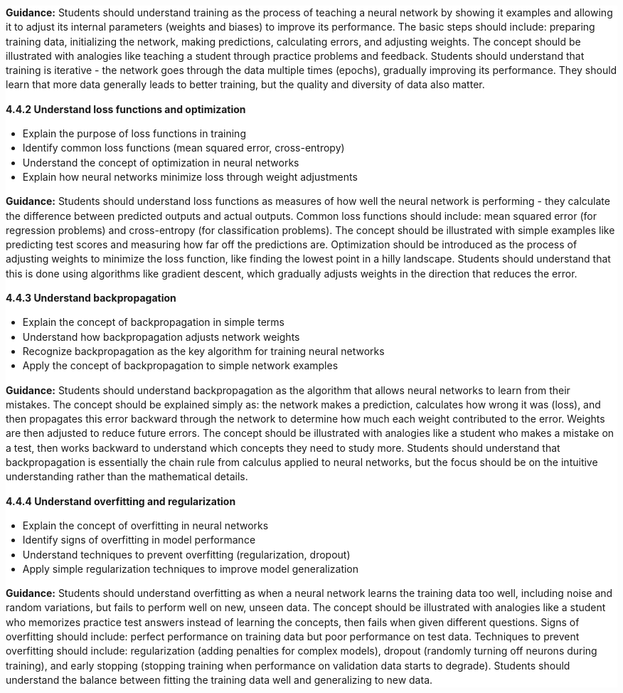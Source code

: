 **Guidance:** Students should understand training as the process of teaching a neural network by showing it examples and allowing it to adjust its internal parameters (weights and biases) to improve its performance. The basic steps should include: preparing training data, initializing the network, making predictions, calculating errors, and adjusting weights. The concept should be illustrated with analogies like teaching a student through practice problems and feedback. Students should understand that training is iterative - the network goes through the data multiple times (epochs), gradually improving its performance. They should learn that more data generally leads to better training, but the quality and diversity of data also matter.

**4.4.2 Understand loss functions and optimization**
- Explain the purpose of loss functions in training
- Identify common loss functions (mean squared error, cross-entropy)
- Understand the concept of optimization in neural networks
- Explain how neural networks minimize loss through weight adjustments

**Guidance:** Students should understand loss functions as measures of how well the neural network is performing - they calculate the difference between predicted outputs and actual outputs. Common loss functions should include: mean squared error (for regression problems) and cross-entropy (for classification problems). The concept should be illustrated with simple examples like predicting test scores and measuring how far off the predictions are. Optimization should be introduced as the process of adjusting weights to minimize the loss function, like finding the lowest point in a hilly landscape. Students should understand that this is done using algorithms like gradient descent, which gradually adjusts weights in the direction that reduces the error.

**4.4.3 Understand backpropagation**
- Explain the concept of backpropagation in simple terms
- Understand how backpropagation adjusts network weights
- Recognize backpropagation as the key algorithm for training neural networks
- Apply the concept of backpropagation to simple network examples

**Guidance:** Students should understand backpropagation as the algorithm that allows neural networks to learn from their mistakes. The concept should be explained simply as: the network makes a prediction, calculates how wrong it was (loss), and then propagates this error backward through the network to determine how much each weight contributed to the error. Weights are then adjusted to reduce future errors. The concept should be illustrated with analogies like a student who makes a mistake on a test, then works backward to understand which concepts they need to study more. Students should understand that backpropagation is essentially the chain rule from calculus applied to neural networks, but the focus should be on the intuitive understanding rather than the mathematical details.

**4.4.4 Understand overfitting and regularization**
- Explain the concept of overfitting in neural networks
- Identify signs of overfitting in model performance
- Understand techniques to prevent overfitting (regularization, dropout)
- Apply simple regularization techniques to improve model generalization

**Guidance:** Students should understand overfitting as when a neural network learns the training data too well, including noise and random variations, but fails to perform well on new, unseen data. The concept should be illustrated with analogies like a student who memorizes practice test answers instead of learning the concepts, then fails when given different questions. Signs of overfitting should include: perfect performance on training data but poor performance on test data. Techniques to prevent overfitting should include: regularization (adding penalties for complex models), dropout (randomly turning off neurons during training), and early stopping (stopping training when performance on validation data starts to degrade). Students should understand the balance between fitting the training data well and generalizing to new data.
